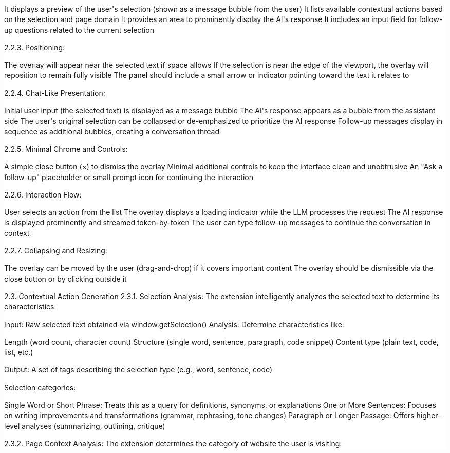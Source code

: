 It displays a preview of the user's selection (shown as a message bubble from the user)
It lists available contextual actions based on the selection and page domain
It provides an area to prominently display the AI's response
It includes an input field for follow-up questions related to the current selection

2.2.3. Positioning:

The overlay will appear near the selected text if space allows
If the selection is near the edge of the viewport, the overlay will reposition to remain fully visible
The panel should include a small arrow or indicator pointing toward the text it relates to

2.2.4. Chat-Like Presentation:

Initial user input (the selected text) is displayed as a message bubble
The AI's response appears as a bubble from the assistant side
The user's original selection can be collapsed or de-emphasized to prioritize the AI response
Follow-up messages display in sequence as additional bubbles, creating a conversation thread

2.2.5. Minimal Chrome and Controls:

A simple close button (×) to dismiss the overlay
Minimal additional controls to keep the interface clean and unobtrusive
An "Ask a follow-up" placeholder or small prompt icon for continuing the interaction

2.2.6. Interaction Flow:

User selects an action from the list
The overlay displays a loading indicator while the LLM processes the request
The AI response is displayed prominently and streamed token-by-token
The user can type follow-up messages to continue the conversation in context

2.2.7. Collapsing and Resizing:

The overlay can be moved by the user (drag-and-drop) if it covers important content
The overlay should be dismissible via the close button or by clicking outside it

2.3. Contextual Action Generation
2.3.1. Selection Analysis:
The extension intelligently analyzes the selected text to determine its characteristics:

Input: Raw selected text obtained via window.getSelection()
Analysis: Determine characteristics like:

Length (word count, character count)
Structure (single word, sentence, paragraph, code snippet)
Content type (plain text, code, list, etc.)

Output: A set of tags describing the selection type (e.g., word, sentence, code)

Selection categories:

Single Word or Short Phrase: Treats this as a query for definitions, synonyms, or explanations
One or More Sentences: Focuses on writing improvements and transformations (grammar, rephrasing, tone changes)
Paragraph or Longer Passage: Offers higher-level analyses (summarizing, outlining, critique)

2.3.2. Page Context Analysis:
The extension determines the category of website the user is visiting:

